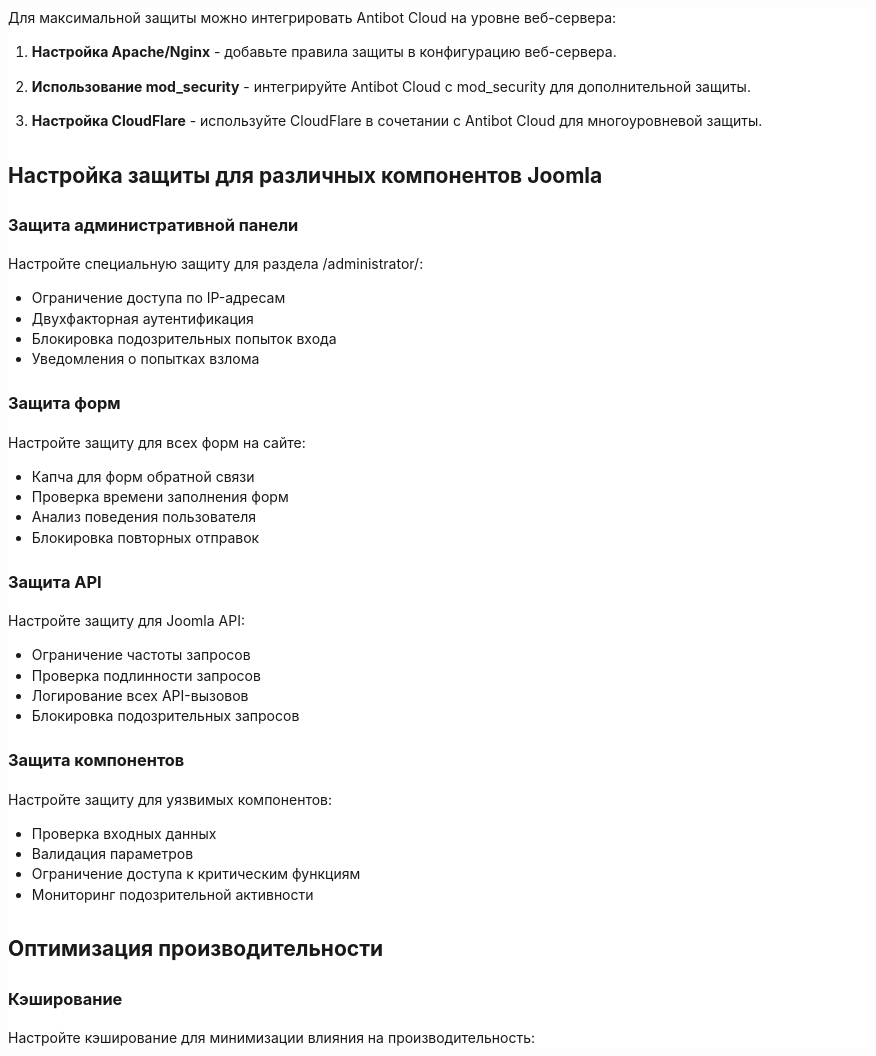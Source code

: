 Для максимальной защиты можно интегрировать Antibot Cloud на уровне веб-сервера:

1. **Настройка Apache/Nginx** - добавьте правила защиты в конфигурацию веб-сервера.

2. **Использование mod_security** - интегрируйте Antibot Cloud с mod_security для дополнительной защиты.

3. **Настройка CloudFlare** - используйте CloudFlare в сочетании с Antibot Cloud для многоуровневой защиты.

## Настройка защиты для различных компонентов Joomla

### Защита административной панели

Настройте специальную защиту для раздела /administrator/:

- Ограничение доступа по IP-адресам
- Двухфакторная аутентификация
- Блокировка подозрительных попыток входа
- Уведомления о попытках взлома

### Защита форм

Настройте защиту для всех форм на сайте:

- Капча для форм обратной связи
- Проверка времени заполнения форм
- Анализ поведения пользователя
- Блокировка повторных отправок

### Защита API

Настройте защиту для Joomla API:

- Ограничение частоты запросов
- Проверка подлинности запросов
- Логирование всех API-вызовов
- Блокировка подозрительных запросов

### Защита компонентов

Настройте защиту для уязвимых компонентов:

- Проверка входных данных
- Валидация параметров
- Ограничение доступа к критическим функциям
- Мониторинг подозрительной активности

## Оптимизация производительности

### Кэширование

Настройте кэширование для минимизации влияния на производительность:
